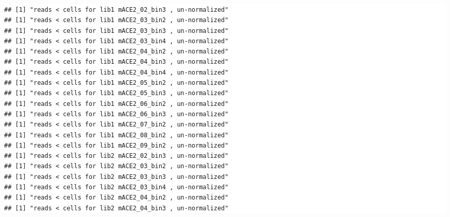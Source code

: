     ## [1] "reads < cells for lib1 mACE2_02_bin3 , un-normalized"
    ## [1] "reads < cells for lib1 mACE2_03_bin2 , un-normalized"
    ## [1] "reads < cells for lib1 mACE2_03_bin3 , un-normalized"
    ## [1] "reads < cells for lib1 mACE2_03_bin4 , un-normalized"
    ## [1] "reads < cells for lib1 mACE2_04_bin2 , un-normalized"
    ## [1] "reads < cells for lib1 mACE2_04_bin3 , un-normalized"
    ## [1] "reads < cells for lib1 mACE2_04_bin4 , un-normalized"
    ## [1] "reads < cells for lib1 mACE2_05_bin2 , un-normalized"
    ## [1] "reads < cells for lib1 mACE2_05_bin3 , un-normalized"
    ## [1] "reads < cells for lib1 mACE2_06_bin2 , un-normalized"
    ## [1] "reads < cells for lib1 mACE2_06_bin3 , un-normalized"
    ## [1] "reads < cells for lib1 mACE2_07_bin2 , un-normalized"
    ## [1] "reads < cells for lib1 mACE2_08_bin2 , un-normalized"
    ## [1] "reads < cells for lib1 mACE2_09_bin2 , un-normalized"
    ## [1] "reads < cells for lib2 mACE2_02_bin3 , un-normalized"
    ## [1] "reads < cells for lib2 mACE2_03_bin2 , un-normalized"
    ## [1] "reads < cells for lib2 mACE2_03_bin3 , un-normalized"
    ## [1] "reads < cells for lib2 mACE2_03_bin4 , un-normalized"
    ## [1] "reads < cells for lib2 mACE2_04_bin2 , un-normalized"
    ## [1] "reads < cells for lib2 mACE2_04_bin3 , un-normalized"